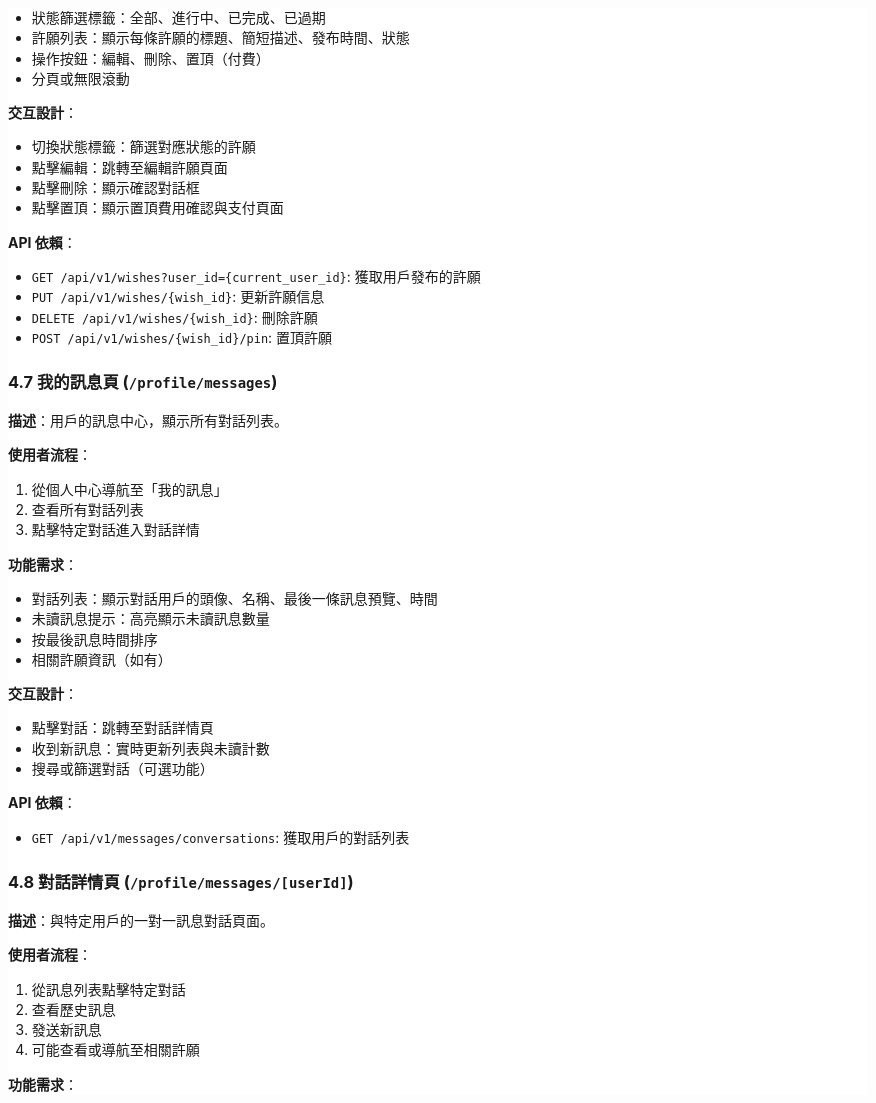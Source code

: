 - 狀態篩選標籤：全部、進行中、已完成、已過期
- 許願列表：顯示每條許願的標題、簡短描述、發布時間、狀態
- 操作按鈕：編輯、刪除、置頂（付費）
- 分頁或無限滾動

**交互設計**：

- 切換狀態標籤：篩選對應狀態的許願
- 點擊編輯：跳轉至編輯許願頁面
- 點擊刪除：顯示確認對話框
- 點擊置頂：顯示置頂費用確認與支付頁面

**API 依賴**：

- `GET /api/v1/wishes?user_id={current_user_id}`: 獲取用戶發布的許願
- `PUT /api/v1/wishes/{wish_id}`: 更新許願信息
- `DELETE /api/v1/wishes/{wish_id}`: 刪除許願
- `POST /api/v1/wishes/{wish_id}/pin`: 置頂許願

### 4.7 我的訊息頁 (`/profile/messages`)

**描述**：用戶的訊息中心，顯示所有對話列表。

**使用者流程**：

1. 從個人中心導航至「我的訊息」
2. 查看所有對話列表
3. 點擊特定對話進入對話詳情

**功能需求**：

- 對話列表：顯示對話用戶的頭像、名稱、最後一條訊息預覽、時間
- 未讀訊息提示：高亮顯示未讀訊息數量
- 按最後訊息時間排序
- 相關許願資訊（如有）

**交互設計**：

- 點擊對話：跳轉至對話詳情頁
- 收到新訊息：實時更新列表與未讀計數
- 搜尋或篩選對話（可選功能）

**API 依賴**：

- `GET /api/v1/messages/conversations`: 獲取用戶的對話列表

### 4.8 對話詳情頁 (`/profile/messages/[userId]`)

**描述**：與特定用戶的一對一訊息對話頁面。

**使用者流程**：

1. 從訊息列表點擊特定對話
2. 查看歷史訊息
3. 發送新訊息
4. 可能查看或導航至相關許願

**功能需求**：
